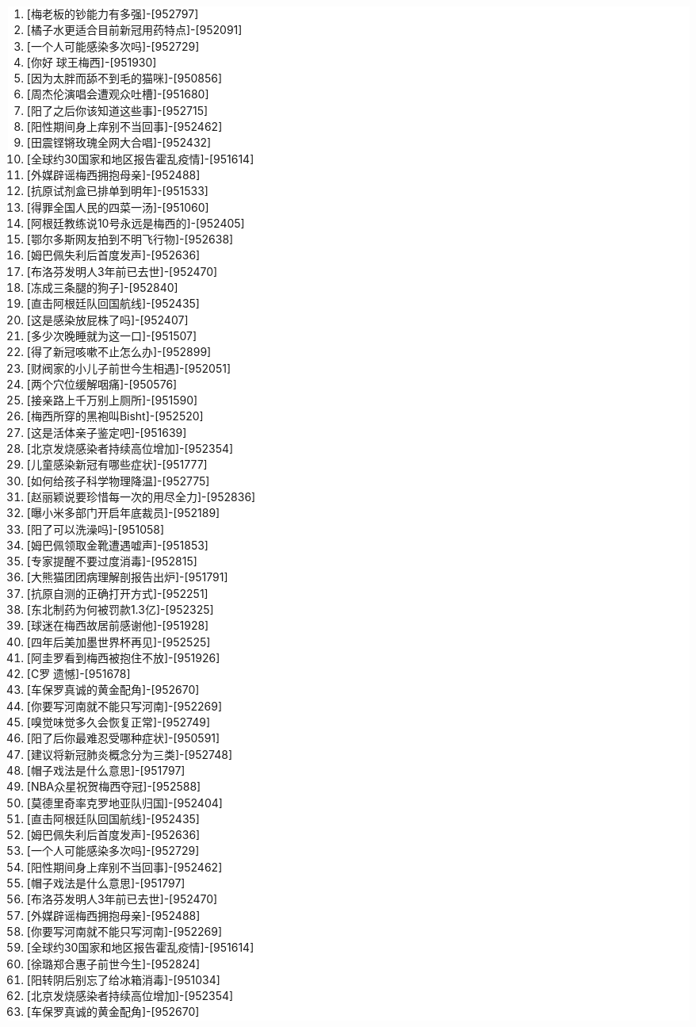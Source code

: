 
1. [梅老板的钞能力有多强]-[952797]
1. [橘子水更适合目前新冠用药特点]-[952091]
1. [一个人可能感染多次吗]-[952729]
1. [你好 球王梅西]-[951930]
1. [因为太胖而舔不到毛的猫咪]-[950856]
1. [周杰伦演唱会遭观众吐槽]-[951680]
1. [阳了之后你该知道这些事]-[952715]
1. [阳性期间身上痒别不当回事]-[952462]
1. [田震铿锵玫瑰全网大合唱]-[952432]
1. [全球约30国家和地区报告霍乱疫情]-[951614]
1. [外媒辟谣梅西拥抱母亲]-[952488]
1. [抗原试剂盒已排单到明年]-[951533]
1. [得罪全国人民的四菜一汤]-[951060]
1. [阿根廷教练说10号永远是梅西的]-[952405]
1. [鄂尔多斯网友拍到不明飞行物]-[952638]
1. [姆巴佩失利后首度发声]-[952636]
1. [布洛芬发明人3年前已去世]-[952470]
1. [冻成三条腿的狗子]-[952840]
1. [直击阿根廷队回国航线]-[952435]
1. [这是感染放屁株了吗]-[952407]
1. [多少次晚睡就为这一口]-[951507]
1. [得了新冠咳嗽不止怎么办]-[952899]
1. [财阀家的小儿子前世今生相遇]-[952051]
1. [两个穴位缓解咽痛]-[950576]
1. [接亲路上千万别上厕所]-[951590]
1. [梅西所穿的黑袍叫Bisht]-[952520]
1. [这是活体亲子鉴定吧]-[951639]
1. [北京发烧感染者持续高位增加]-[952354]
1. [儿童感染新冠有哪些症状]-[951777]
1. [如何给孩子科学物理降温]-[952775]
1. [赵丽颖说要珍惜每一次的用尽全力]-[952836]
1. [曝小米多部门开启年底裁员]-[952189]
1. [阳了可以洗澡吗]-[951058]
1. [姆巴佩领取金靴遭遇嘘声]-[951853]
1. [专家提醒不要过度消毒]-[952815]
1. [大熊猫团团病理解剖报告出炉]-[951791]
1. [抗原自测的正确打开方式]-[952251]
1. [东北制药为何被罚款1.3亿]-[952325]
1. [球迷在梅西故居前感谢他]-[951928]
1. [四年后美加墨世界杯再见]-[952525]
1. [阿圭罗看到梅西被抱住不放]-[951926]
1. [C罗 遗憾]-[951678]
1. [车保罗真诚的黄金配角]-[952670]
1. [你要写河南就不能只写河南]-[952269]
1. [嗅觉味觉多久会恢复正常]-[952749]
1. [阳了后你最难忍受哪种症状]-[950591]
1. [建议将新冠肺炎概念分为三类]-[952748]
1. [帽子戏法是什么意思]-[951797]
1. [NBA众星祝贺梅西夺冠]-[952588]
1. [莫德里奇率克罗地亚队归国]-[952404]
1. [直击阿根廷队回国航线]-[952435]
1. [姆巴佩失利后首度发声]-[952636]
1. [一个人可能感染多次吗]-[952729]
1. [阳性期间身上痒别不当回事]-[952462]
1. [帽子戏法是什么意思]-[951797]
1. [布洛芬发明人3年前已去世]-[952470]
1. [外媒辟谣梅西拥抱母亲]-[952488]
1. [你要写河南就不能只写河南]-[952269]
1. [全球约30国家和地区报告霍乱疫情]-[951614]
1. [徐璐郑合惠子前世今生]-[952824]
1. [阳转阴后别忘了给冰箱消毒]-[951034]
1. [北京发烧感染者持续高位增加]-[952354]
1. [车保罗真诚的黄金配角]-[952670]